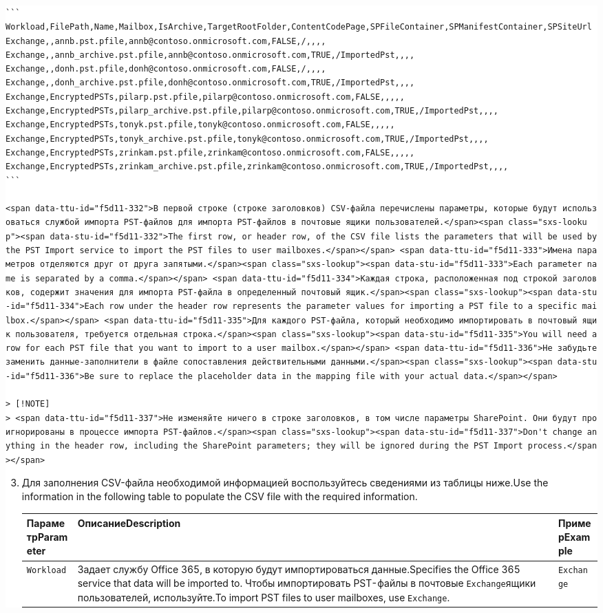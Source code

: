     ```
    Workload,FilePath,Name,Mailbox,IsArchive,TargetRootFolder,ContentCodePage,SPFileContainer,SPManifestContainer,SPSiteUrl
    Exchange,,annb.pst.pfile,annb@contoso.onmicrosoft.com,FALSE,/,,,,
    Exchange,,annb_archive.pst.pfile,annb@contoso.onmicrosoft.com,TRUE,/ImportedPst,,,,
    Exchange,,donh.pst.pfile,donh@contoso.onmicrosoft.com,FALSE,/,,,,
    Exchange,,donh_archive.pst.pfile,donh@contoso.onmicrosoft.com,TRUE,/ImportedPst,,,,
    Exchange,EncryptedPSTs,pilarp.pst.pfile,pilarp@contoso.onmicrosoft.com,FALSE,,,,,
    Exchange,EncryptedPSTs,pilarp_archive.pst.pfile,pilarp@contoso.onmicrosoft.com,TRUE,/ImportedPst,,,,
    Exchange,EncryptedPSTs,tonyk.pst.pfile,tonyk@contoso.onmicrosoft.com,FALSE,,,,,
    Exchange,EncryptedPSTs,tonyk_archive.pst.pfile,tonyk@contoso.onmicrosoft.com,TRUE,/ImportedPst,,,,
    Exchange,EncryptedPSTs,zrinkam.pst.pfile,zrinkam@contoso.onmicrosoft.com,FALSE,,,,,
    Exchange,EncryptedPSTs,zrinkam_archive.pst.pfile,zrinkam@contoso.onmicrosoft.com,TRUE,/ImportedPst,,,,
    ```

    <span data-ttu-id="f5d11-332">В первой строке (строке заголовков) CSV-файла перечислены параметры, которые будут использоваться службой импорта PST-файлов для импорта PST-файлов в почтовые ящики пользователей.</span><span class="sxs-lookup"><span data-stu-id="f5d11-332">The first row, or header row, of the CSV file lists the parameters that will be used by the PST Import service to import the PST files to user mailboxes.</span></span> <span data-ttu-id="f5d11-333">Имена параметров отделяются друг от друга запятыми.</span><span class="sxs-lookup"><span data-stu-id="f5d11-333">Each parameter name is separated by a comma.</span></span> <span data-ttu-id="f5d11-334">Каждая строка, расположенная под строкой заголовков, содержит значения для импорта PST-файла в определенный почтовый ящик.</span><span class="sxs-lookup"><span data-stu-id="f5d11-334">Each row under the header row represents the parameter values for importing a PST file to a specific mailbox.</span></span> <span data-ttu-id="f5d11-335">Для каждого PST-файла, который необходимо импортировать в почтовый ящик пользователя, требуется отдельная строка.</span><span class="sxs-lookup"><span data-stu-id="f5d11-335">You will need a row for each PST file that you want to import to a user mailbox.</span></span> <span data-ttu-id="f5d11-336">Не забудьте заменить данные-заполнители в файле сопоставления действительными данными.</span><span class="sxs-lookup"><span data-stu-id="f5d11-336">Be sure to replace the placeholder data in the mapping file with your actual data.</span></span>
    
    > [!NOTE]
    > <span data-ttu-id="f5d11-337">Не изменяйте ничего в строке заголовков, в том числе параметры SharePoint. Они будут проигнорированы в процессе импорта PST-файлов.</span><span class="sxs-lookup"><span data-stu-id="f5d11-337">Don't change anything in the header row, including the SharePoint parameters; they will be ignored during the PST Import process.</span></span> 
  
3. <span data-ttu-id="f5d11-338">Для заполнения CSV-файла необходимой информацией воспользуйтесь сведениями из таблицы ниже.</span><span class="sxs-lookup"><span data-stu-id="f5d11-338">Use the information in the following table to populate the CSV file with the required information.</span></span>
    
    |<span data-ttu-id="f5d11-339">**Параметр**</span><span class="sxs-lookup"><span data-stu-id="f5d11-339">**Parameter**</span></span>|<span data-ttu-id="f5d11-340">**Описание**</span><span class="sxs-lookup"><span data-stu-id="f5d11-340">**Description**</span></span>|<span data-ttu-id="f5d11-341">**Пример**</span><span class="sxs-lookup"><span data-stu-id="f5d11-341">**Example**</span></span>|
    |:-----|:-----|:-----|
    | `Workload` <br/> |<span data-ttu-id="f5d11-342">Задает службу Office 365, в которую будут импортироваться данные.</span><span class="sxs-lookup"><span data-stu-id="f5d11-342">Specifies the Office 365 service that data will be imported to.</span></span> <span data-ttu-id="f5d11-343">Чтобы импортировать PST-файлы в почтовые `Exchange`ящики пользователей, используйте.</span><span class="sxs-lookup"><span data-stu-id="f5d11-343">To import PST files to user mailboxes, use  `Exchange`.</span></span>  <br/> | `Exchange` <br/> |
